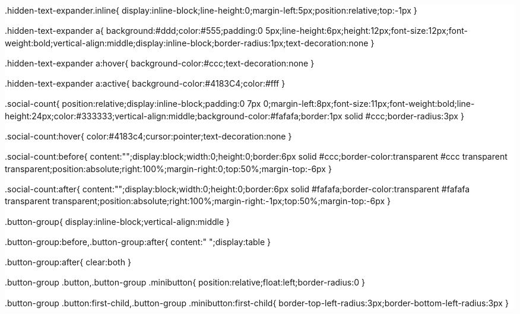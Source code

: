 .hidden-text-expander.inline{
display:inline-block;line-height:0;margin-left:5px;position:relative;top:-1px
}

.hidden-text-expander a{
background:#ddd;color:#555;padding:0 5px;line-height:6px;height:12px;font-size:12px;font-weight:bold;vertical-align:middle;display:inline-block;border-radius:1px;text-decoration:none
}

.hidden-text-expander a:hover{
background-color:#ccc;text-decoration:none
}

.hidden-text-expander a:active{
background-color:#4183C4;color:#fff
}

.social-count{
position:relative;display:inline-block;padding:0 7px 0;margin-left:8px;font-size:11px;font-weight:bold;line-height:24px;color:#333333;vertical-align:middle;background-color:#fafafa;border:1px solid #ccc;border-radius:3px
}

.social-count:hover{
color:#4183c4;cursor:pointer;text-decoration:none
}

.social-count:before{
content:"";display:block;width:0;height:0;border:6px solid #ccc;border-color:transparent #ccc transparent transparent;position:absolute;right:100%;margin-right:0;top:50%;margin-top:-6px
}

.social-count:after{
content:"";display:block;width:0;height:0;border:6px solid #fafafa;border-color:transparent #fafafa transparent transparent;position:absolute;right:100%;margin-right:-1px;top:50%;margin-top:-6px
}

.button-group{
display:inline-block;vertical-align:middle
}

.button-group:before,.button-group:after{
content:" ";display:table
}

.button-group:after{
clear:both
}

.button-group .button,.button-group .minibutton{
position:relative;float:left;border-radius:0
}

.button-group .button:first-child,.button-group .minibutton:first-child{
border-top-left-radius:3px;border-bottom-left-radius:3px
}

